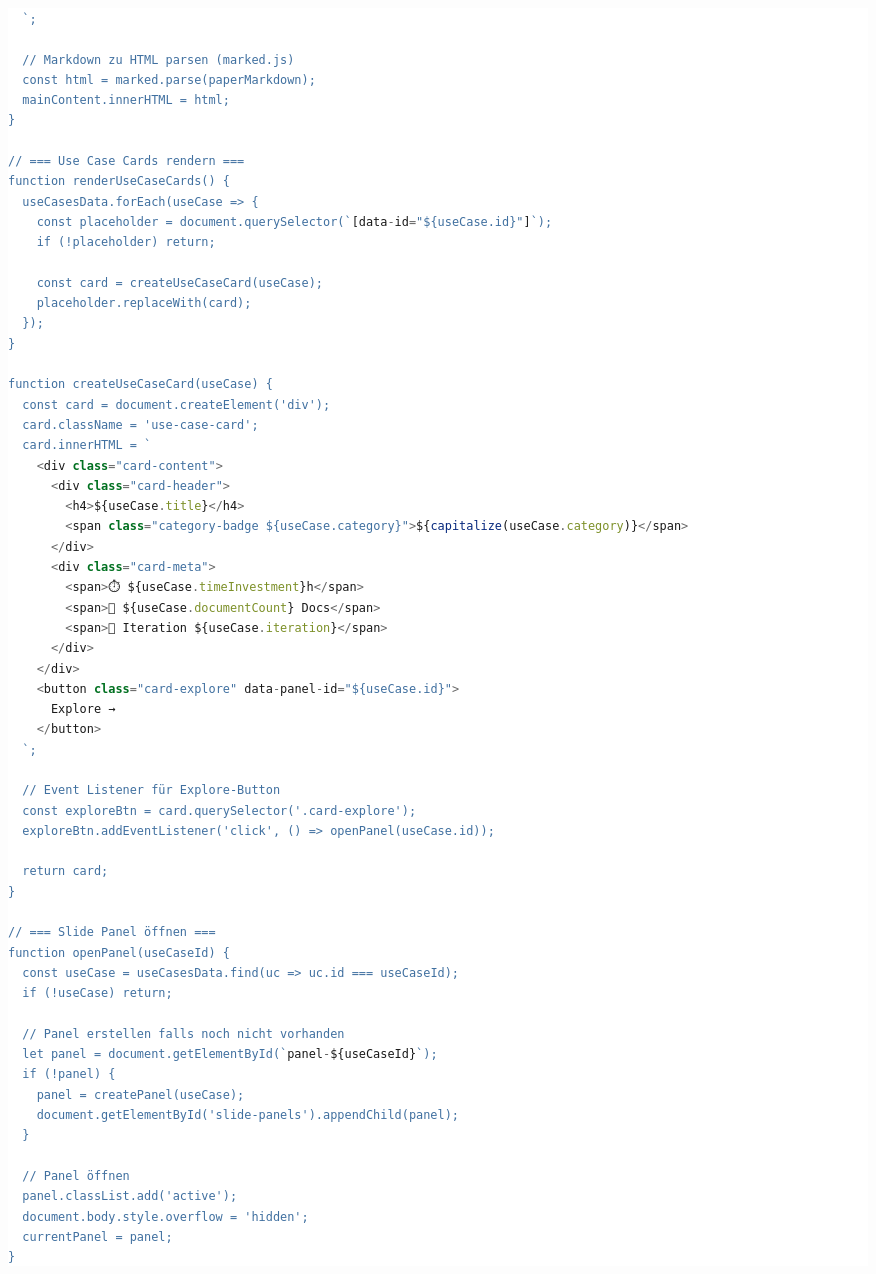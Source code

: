 ```javascript
  `;

  // Markdown zu HTML parsen (marked.js)
  const html = marked.parse(paperMarkdown);
  mainContent.innerHTML = html;
}

// === Use Case Cards rendern ===
function renderUseCaseCards() {
  useCasesData.forEach(useCase => {
    const placeholder = document.querySelector(`[data-id="${useCase.id}"]`);
    if (!placeholder) return;

    const card = createUseCaseCard(useCase);
    placeholder.replaceWith(card);
  });
}

function createUseCaseCard(useCase) {
  const card = document.createElement('div');
  card.className = 'use-case-card';
  card.innerHTML = `
    <div class="card-content">
      <div class="card-header">
        <h4>${useCase.title}</h4>
        <span class="category-badge ${useCase.category}">${capitalize(useCase.category)}</span>
      </div>
      <div class="card-meta">
        <span>⏱️ ${useCase.timeInvestment}h</span>
        <span>📄 ${useCase.documentCount} Docs</span>
        <span>🔄 Iteration ${useCase.iteration}</span>
      </div>
    </div>
    <button class="card-explore" data-panel-id="${useCase.id}">
      Explore →
    </button>
  `;

  // Event Listener für Explore-Button
  const exploreBtn = card.querySelector('.card-explore');
  exploreBtn.addEventListener('click', () => openPanel(useCase.id));

  return card;
}

// === Slide Panel öffnen ===
function openPanel(useCaseId) {
  const useCase = useCasesData.find(uc => uc.id === useCaseId);
  if (!useCase) return;

  // Panel erstellen falls noch nicht vorhanden
  let panel = document.getElementById(`panel-${useCaseId}`);
  if (!panel) {
    panel = createPanel(useCase);
    document.getElementById('slide-panels').appendChild(panel);
  }

  // Panel öffnen
  panel.classList.add('active');
  document.body.style.overflow = 'hidden';
  currentPanel = panel;
}

```